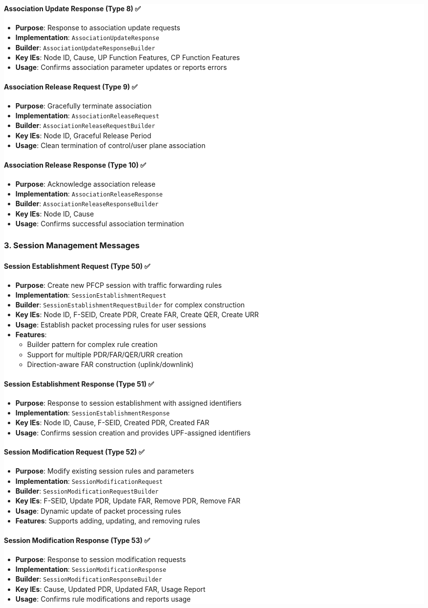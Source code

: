#### Association Update Response (Type 8) ✅
- **Purpose**: Response to association update requests
- **Implementation**: `AssociationUpdateResponse`
- **Builder**: `AssociationUpdateResponseBuilder`
- **Key IEs**: Node ID, Cause, UP Function Features, CP Function Features
- **Usage**: Confirms association parameter updates or reports errors

#### Association Release Request (Type 9) ✅
- **Purpose**: Gracefully terminate association
- **Implementation**: `AssociationReleaseRequest`
- **Builder**: `AssociationReleaseRequestBuilder`
- **Key IEs**: Node ID, Graceful Release Period
- **Usage**: Clean termination of control/user plane association

#### Association Release Response (Type 10) ✅
- **Purpose**: Acknowledge association release
- **Implementation**: `AssociationReleaseResponse`
- **Builder**: `AssociationReleaseResponseBuilder`
- **Key IEs**: Node ID, Cause
- **Usage**: Confirms successful association termination

### 3. Session Management Messages

#### Session Establishment Request (Type 50) ✅
- **Purpose**: Create new PFCP session with traffic forwarding rules
- **Implementation**: `SessionEstablishmentRequest`
- **Builder**: `SessionEstablishmentRequestBuilder` for complex construction
- **Key IEs**: Node ID, F-SEID, Create PDR, Create FAR, Create QER, Create URR
- **Usage**: Establish packet processing rules for user sessions
- **Features**:
  - Builder pattern for complex rule creation
  - Support for multiple PDR/FAR/QER/URR creation
  - Direction-aware FAR construction (uplink/downlink)

#### Session Establishment Response (Type 51) ✅
- **Purpose**: Response to session establishment with assigned identifiers
- **Implementation**: `SessionEstablishmentResponse`
- **Key IEs**: Node ID, Cause, F-SEID, Created PDR, Created FAR
- **Usage**: Confirms session creation and provides UPF-assigned identifiers

#### Session Modification Request (Type 52) ✅
- **Purpose**: Modify existing session rules and parameters
- **Implementation**: `SessionModificationRequest`
- **Builder**: `SessionModificationRequestBuilder`
- **Key IEs**: F-SEID, Update PDR, Update FAR, Remove PDR, Remove FAR
- **Usage**: Dynamic update of packet processing rules
- **Features**: Supports adding, updating, and removing rules

#### Session Modification Response (Type 53) ✅
- **Purpose**: Response to session modification requests
- **Implementation**: `SessionModificationResponse`
- **Builder**: `SessionModificationResponseBuilder`
- **Key IEs**: Cause, Updated PDR, Updated FAR, Usage Report
- **Usage**: Confirms rule modifications and reports usage
